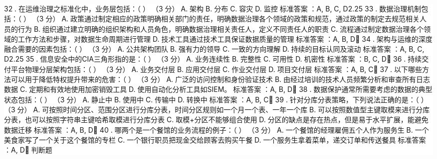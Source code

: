 32
. 在运维治理之标准化中，业务层包括：（ ） （3 分）
A. 架构
B. 分布
C. 容灾
D. 监控
标准答案 ：A, B, C, D2.25
33
. 数据治理机制包括：（ ） （3 分）
A. 政策通过制定相应的政策明确相关部门的责任，明确数据治理各个领域的政策和规范，通过政策的制定去规范相关人员的行为
B. 组织通过建立明确的组织架构和人员角色，明确数据治理相关责任人，定义不同责任人的职责
C. 流程通过制定数据治理各个领域的工作方法和步骤，对数据生命周期进行管理
D. 技术工具通过技术工具保证数据质量的管理
标准答案 ：A, B, D
34
. 架构与运维的深度融合需要的因素包括：（ ） （3 分）
A. 公共架构团队
B. 强有力的领导
C. 一致的方向理解
D. 持续的目标认同及滚动
标准答案 ：A, B, C, D2.25
35
. 信息安全中的CIA三角形指的是：（ ） （3 分）
A. 业务连续性
B. 完整性
C. 可用性
D. 机密性
标准答案 ：B, C, D
36
. 持续交付平台物理分层架构包括：（ ） （3 分）
A. 业务交付层
B. 应用交付层
C. 作业交付层
D. 项目交付层
标准答案 ：A, B, C
37
. 以下哪些方法可以用于降低特权提升带来的危害：（ ） （3 分）
A. 广泛的访问控制和身份验证技术
B. 由经过培训的技术人员频繁分析和审查所有日志数据
C. 定期和有效地使用加密销毁工具
D. 使用自动化分析工具如SIEM。
标准答案 ：A, B, D
38
. 数据保护通常所需要考虑的数据的典型状态包括：（ ） （3 分）
A. 静止中
B. 使用中
C. 传输中
D. 转换中
标准答案 ：A, B, C
39
. 针对分库分表策略，下列说法正确的是：（ ） （3 分）
A. 可按照时间分区、范围分区进行分库分表，时间分区规则如一个月一个表、一年一个库
B. 可以按照数值型主键取模来进行分库分表，也可以按照字符串主键哈希取模进行分库分表
C. 取模+分区不能够组合使用
D. 分区的缺点是存在热点，但是易于水平扩展，能避免数据迁移
标准答案 ：A, B, D
40
. 哪两个是一个餐馆的业务流程的例子：（ ） （3 分）
A. 一个餐馆的经理雇佣五个人作为服务生
B. 一个美食家写了一个关于这个餐馆的专栏
C. 一个银行职员把现金交给顾客去购买午餐
D. 一个服务生拿着菜单，递交订单和传送餐具
标准答案 ：A, D
判断题